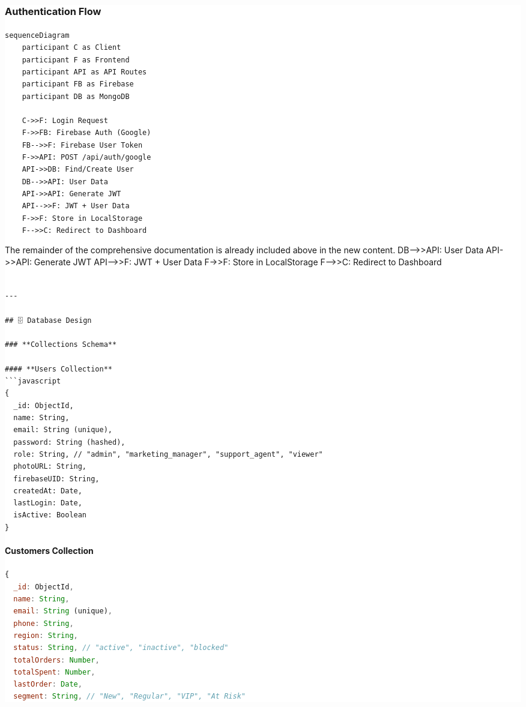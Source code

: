 ### **Authentication Flow**

```mermaid
sequenceDiagram
    participant C as Client
    participant F as Frontend
    participant API as API Routes
    participant FB as Firebase
    participant DB as MongoDB

    C->>F: Login Request
    F->>FB: Firebase Auth (Google)
    FB-->>F: Firebase User Token
    F->>API: POST /api/auth/google
    API->>DB: Find/Create User
    DB-->>API: User Data
    API->>API: Generate JWT
    API-->>F: JWT + User Data
    F->>F: Store in LocalStorage
    F-->>C: Redirect to Dashboard
```

The remainder of the comprehensive documentation is already included above in the new content.
    DB-->>API: User Data
    API->>API: Generate JWT
    API-->>F: JWT + User Data
    F->>F: Store in LocalStorage
    F-->>C: Redirect to Dashboard
```

---

## 🗄️ Database Design

### **Collections Schema**

#### **Users Collection**
```javascript
{
  _id: ObjectId,
  name: String,
  email: String (unique),
  password: String (hashed),
  role: String, // "admin", "marketing_manager", "support_agent", "viewer"
  photoURL: String,
  firebaseUID: String,
  createdAt: Date,
  lastLogin: Date,
  isActive: Boolean
}
```

#### **Customers Collection**
```javascript
{
  _id: ObjectId,
  name: String,
  email: String (unique),
  phone: String,
  region: String,
  status: String, // "active", "inactive", "blocked"
  totalOrders: Number,
  totalSpent: Number,
  lastOrder: Date,
  segment: String, // "New", "Regular", "VIP", "At Risk"
```